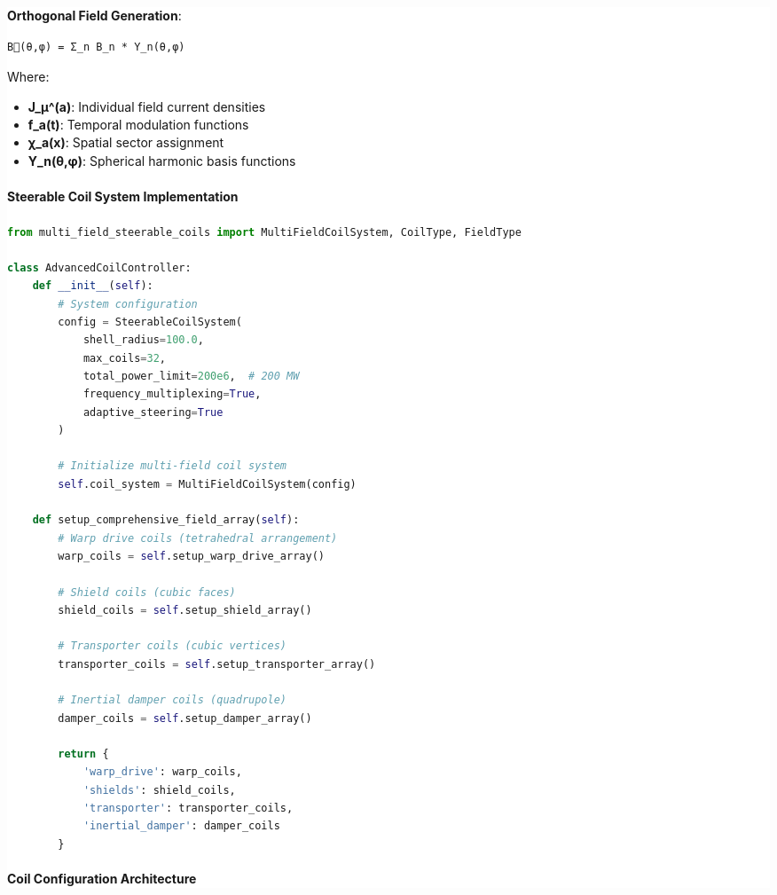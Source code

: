 **Orthogonal Field Generation**:
```
B⃗(θ,φ) = Σ_n B_n * Y_n(θ,φ)
```

Where:
- **J_μ^(a)**: Individual field current densities
- **f_a(t)**: Temporal modulation functions
- **χ_a(x)**: Spatial sector assignment
- **Y_n(θ,φ)**: Spherical harmonic basis functions

#### Steerable Coil System Implementation

```python
from multi_field_steerable_coils import MultiFieldCoilSystem, CoilType, FieldType

class AdvancedCoilController:
    def __init__(self):
        # System configuration
        config = SteerableCoilSystem(
            shell_radius=100.0,
            max_coils=32,
            total_power_limit=200e6,  # 200 MW
            frequency_multiplexing=True,
            adaptive_steering=True
        )
        
        # Initialize multi-field coil system
        self.coil_system = MultiFieldCoilSystem(config)
        
    def setup_comprehensive_field_array(self):
        # Warp drive coils (tetrahedral arrangement)
        warp_coils = self.setup_warp_drive_array()
        
        # Shield coils (cubic faces)
        shield_coils = self.setup_shield_array()
        
        # Transporter coils (cubic vertices)
        transporter_coils = self.setup_transporter_array()
        
        # Inertial damper coils (quadrupole)
        damper_coils = self.setup_damper_array()
        
        return {
            'warp_drive': warp_coils,
            'shields': shield_coils,
            'transporter': transporter_coils,
            'inertial_damper': damper_coils
        }
```

#### Coil Configuration Architecture
